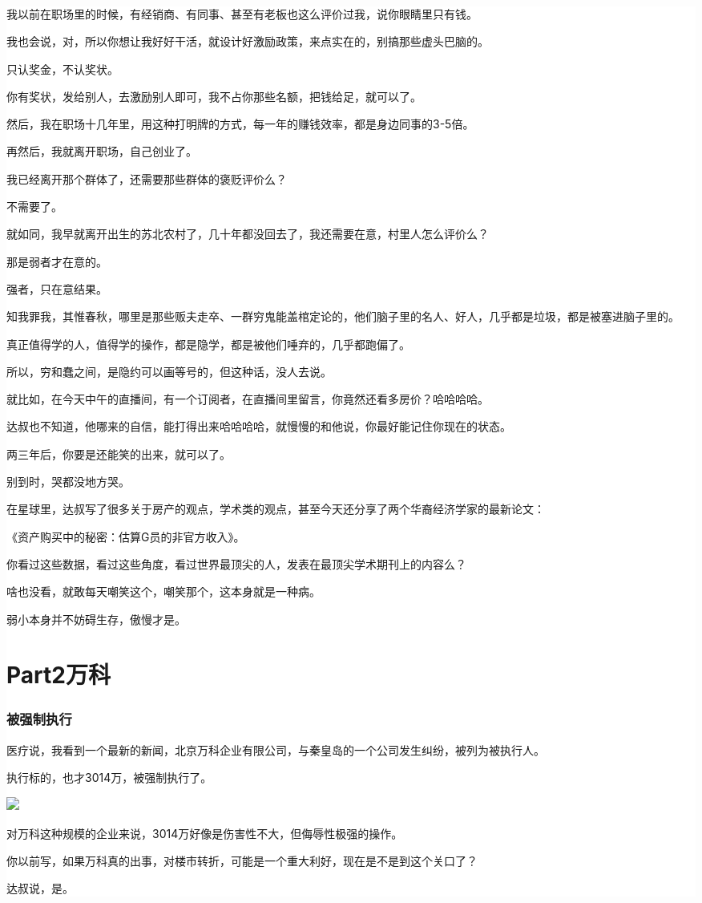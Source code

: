我以前在职场里的时候，有经销商、有同事、甚至有老板也这么评价过我，说你眼睛里只有钱。  

我也会说，对，所以你想让我好好干活，就设计好激励政策，来点实在的，别搞那些虚头巴脑的。

只认奖金，不认奖状。

你有奖状，发给别人，去激励别人即可，我不占你那些名额，把钱给足，就可以了。

然后，我在职场十几年里，用这种打明牌的方式，每一年的赚钱效率，都是身边同事的3-5倍。

再然后，我就离开职场，自己创业了。  

我已经离开那个群体了，还需要那些群体的褒贬评价么？  

不需要了。

就如同，我早就离开出生的苏北农村了，几十年都没回去了，我还需要在意，村里人怎么评价么？

那是弱者才在意的。

强者，只在意结果。

知我罪我，其惟春秋，哪里是那些贩夫走卒、一群穷鬼能盖棺定论的，他们脑子里的名人、好人，几乎都是垃圾，都是被塞进脑子里的。  

真正值得学的人，值得学的操作，都是隐学，都是被他们唾弃的，几乎都跑偏了。  

所以，穷和蠢之间，是隐约可以画等号的，但这种话，没人去说。

就比如，在今天中午的直播间，有一个订阅者，在直播间里留言，你竟然还看多房价？哈哈哈哈。

达叔也不知道，他哪来的自信，能打得出来哈哈哈哈，就慢慢的和他说，你最好能记住你现在的状态。  

两三年后，你要是还能笑的出来，就可以了。

别到时，哭都没地方哭。

在星球里，达叔写了很多关于房产的观点，学术类的观点，甚至今天还分享了两个华裔经济学家的最新论文：

《资产购买中的秘密：估算G员的非官方收入》。  

你看过这些数据，看过这些角度，看过世界最顶尖的人，发表在最顶尖学术期刊上的内容么？  

啥也没看，就敢每天嘲笑这个，嘲笑那个，这本身就是一种病。  

弱小本身并不妨碍生存，傲慢才是。

# Part2万科

### 被强制执行

医疗说，我看到一个最新的新闻，北京万科企业有限公司，与秦皇岛的一个公司发生纠纷，被列为被执行人。  

执行标的，也才3014万，被强制执行了。  

![](https://mmbiz.qpic.cn/mmbiz_png/7jriahnMs10LwhChrXthKz9DKtWcB2BL11tmd3lzxVl9ANam28wziclt0U0wSqIy6XGb5OplcK1GeyIR9S8Yn8kw/640?wx_fmt=png&from;=appmsg)

对万科这种规模的企业来说，3014万好像是伤害性不大，但侮辱性极强的操作。

你以前写，如果万科真的出事，对楼市转折，可能是一个重大利好，现在是不是到这个关口了？

达叔说，是。
